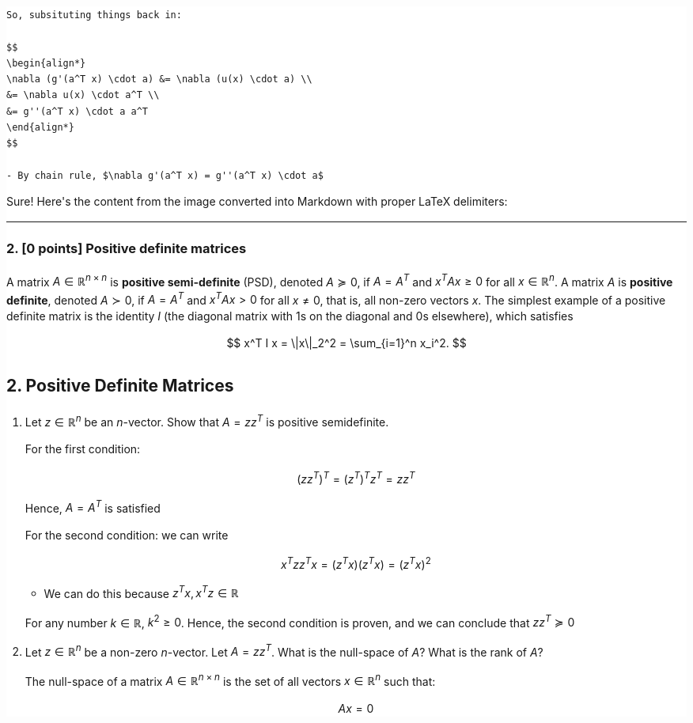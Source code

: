     So, subsituting things back in:

    $$
    \begin{align*}
    \nabla (g'(a^T x) \cdot a) &= \nabla (u(x) \cdot a) \\ 
    &= \nabla u(x) \cdot a^T \\
    &= g''(a^T x) \cdot a a^T
    \end{align*}
    $$

    - By chain rule, $\nabla g'(a^T x) = g''(a^T x) \cdot a$

Sure! Here's the content from the image converted into Markdown with proper LaTeX delimiters:

---

### 2. \[0 points] Positive definite matrices

A matrix $A \in \mathbb{R}^{n \times n}$ is **positive semi-definite** (PSD), denoted $A \succeq 0$, if $A = A^T$ and $x^T A x \geq 0$ for all $x \in \mathbb{R}^n$. A matrix $A$ is **positive definite**, denoted $A \succ 0$, if $A = A^T$ and $x^T A x > 0$ for all $x \neq 0$, that is, all non-zero vectors $x$. The simplest example of a positive definite matrix is the identity $I$ (the diagonal matrix with 1s on the diagonal and 0s elsewhere), which satisfies

$$
x^T I x = \|x\|_2^2 = \sum_{i=1}^n x_i^2.
$$

## 2. Positive Definite Matrices

1. Let $z \in \mathbb{R}^n$ be an $n$-vector. Show that $A = zz^T$ is positive semidefinite.

    For the first condition:

    $$
    (zz^T)^T = (z^T)^T z^T = zz^T
    $$

    Hence, $A = A^T$ is satisfied

    For the second condition: we can write

    $$
    x^T zz^T x = (z^T x)(z^T x) = (z^T x)^2
    $$
    - We can do this because $z^T x, x^T z \in \mathbb{R}$

    For any number $k \in \mathbb{R}$, $k^2 \geq 0$. Hence, the second condition is proven, and we can conclude that $zz^T \succeq 0$


2. Let $z \in \mathbb{R}^n$ be a non-zero $n$-vector. Let $A = zz^T$. What is the null-space of $A$? What is the rank of $A$?

    The null-space of a matrix $A \in \mathbb{R}^{n \times n}$ is the set of all vectors $x \in \mathbb{R}^n$ such that:

    $$
    Ax = 0
    $$

